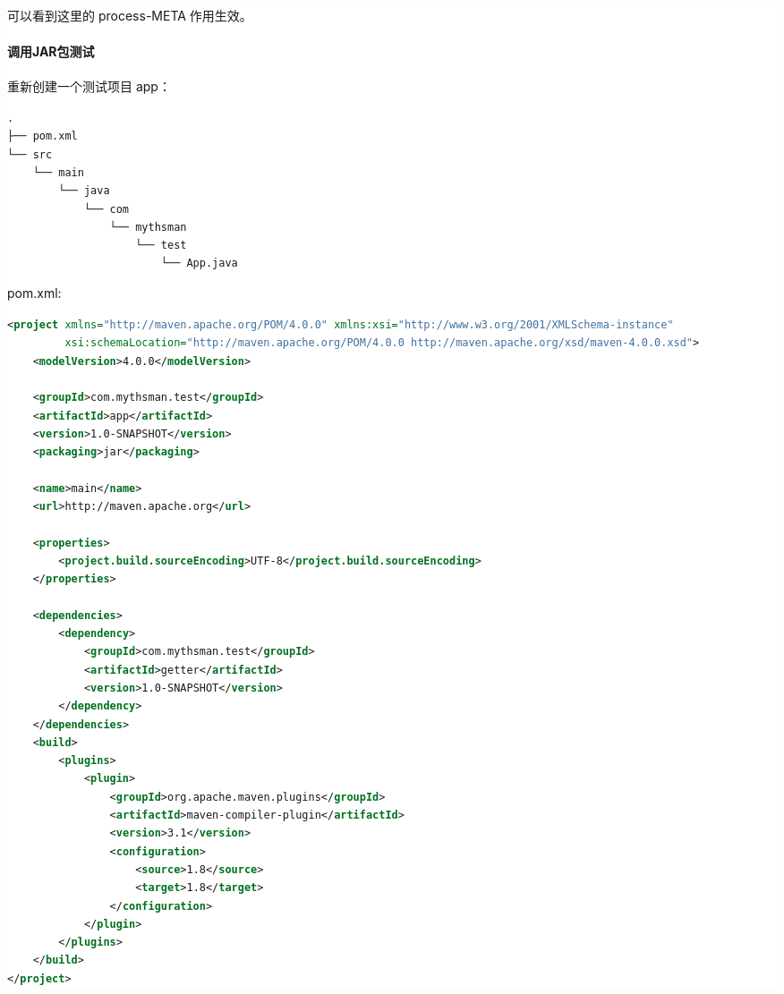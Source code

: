 可以看到这里的 process-META 作用生效。

#### 调用JAR包测试

重新创建一个测试项目 app：

```
.
├── pom.xml
└── src
    └── main
        └── java
            └── com
                └── mythsman
                    └── test
                        └── App.java
```

pom.xml:

```xml
<project xmlns="http://maven.apache.org/POM/4.0.0" xmlns:xsi="http://www.w3.org/2001/XMLSchema-instance"
         xsi:schemaLocation="http://maven.apache.org/POM/4.0.0 http://maven.apache.org/xsd/maven-4.0.0.xsd">
    <modelVersion>4.0.0</modelVersion>

    <groupId>com.mythsman.test</groupId>
    <artifactId>app</artifactId>
    <version>1.0-SNAPSHOT</version>
    <packaging>jar</packaging>

    <name>main</name>
    <url>http://maven.apache.org</url>

    <properties>
        <project.build.sourceEncoding>UTF-8</project.build.sourceEncoding>
    </properties>

    <dependencies>
        <dependency>
            <groupId>com.mythsman.test</groupId>
            <artifactId>getter</artifactId>
            <version>1.0-SNAPSHOT</version>
        </dependency>
    </dependencies>
    <build>
        <plugins>
            <plugin>
                <groupId>org.apache.maven.plugins</groupId>
                <artifactId>maven-compiler-plugin</artifactId>
                <version>3.1</version>
                <configuration>
                    <source>1.8</source>
                    <target>1.8</target>
                </configuration>
            </plugin>
        </plugins>
    </build>
</project>
```
